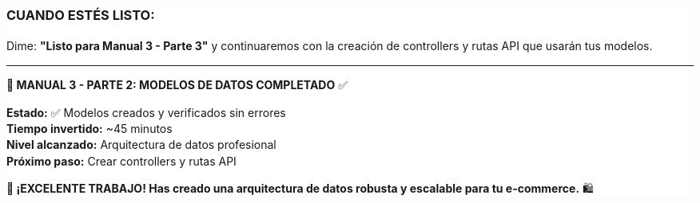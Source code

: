 ### **CUANDO ESTÉS LISTO:**
Dime: **"Listo para Manual 3 - Parte 3"** y continuaremos con la creación de controllers y rutas API que usarán tus modelos.

---

**💾 MANUAL 3 - PARTE 2: MODELOS DE DATOS COMPLETADO** ✅

**Estado:** ✅ Modelos creados y verificados sin errores  
**Tiempo invertido:** ~45 minutos  
**Nivel alcanzado:** Arquitectura de datos profesional  
**Próximo paso:** Crear controllers y rutas API  

**🚀 ¡EXCELENTE TRABAJO! Has creado una arquitectura de datos robusta y escalable para tu e-commerce.** 🛍️